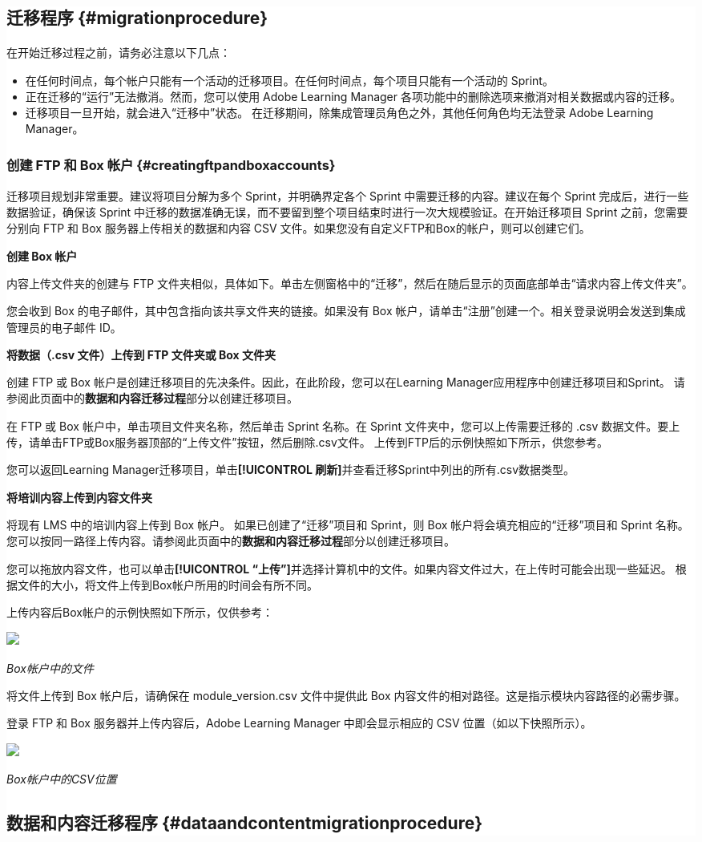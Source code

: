 ## 迁移程序 {#migrationprocedure}

在开始迁移过程之前，请务必注意以下几点：

* 在任何时间点，每个帐户只能有一个活动的迁移项目。在任何时间点，每个项目只能有一个活动的 Sprint。
* 正在迁移的“运行”无法撤消。然而，您可以使用 Adobe Learning Manager 各项功能中的删除选项来撤消对相关数据或内容的迁移。
* 迁移项目一旦开始，就会进入“迁移中”状态。 在迁移期间，除集成管理员角色之外，其他任何角色均无法登录 Adobe Learning Manager。

### 创建 FTP 和 Box 帐户 {#creatingftpandboxaccounts}

迁移项目规划非常重要。建议将项目分解为多个 Sprint，并明确界定各个 Sprint 中需要迁移的内容。建议在每个 Sprint 完成后，进行一些数据验证，确保该 Sprint 中迁移的数据准确无误，而不要留到整个项目结束时进行一次大规模验证。在开始迁移项目 Sprint 之前，您需要分别向 FTP 和 Box 服务器上传相关的数据和内容 CSV 文件。如果您没有自定义FTP和Box的帐户，则可以创建它们。







**创建 Box 帐户**

内容上传文件夹的创建与 FTP 文件夹相似，具体如下。单击左侧窗格中的“迁移”，然后在随后显示的页面底部单击“请求内容上传文件夹”。

您会收到 Box 的电子邮件，其中包含指向该共享文件夹的链接。如果没有 Box 帐户，请单击“注册”创建一个。相关登录说明会发送到集成管理员的电子邮件 ID。

**将数据（.csv 文件）上传到 FTP 文件夹或 Box 文件夹**

创建 FTP 或 Box 帐户是创建迁移项目的先决条件。因此，在此阶段，您可以在Learning Manager应用程序中创建迁移项目和Sprint。  请参阅此页面中的&#x200B;**数据和内容迁移过程**&#x200B;部分以创建迁移项目。

在 FTP 或 Box 帐户中，单击项目文件夹名称，然后单击 Sprint 名称。在 Sprint 文件夹中，您可以上传需要迁移的 .csv 数据文件。要上传，请单击FTP或Box服务器顶部的“上传文件”按钮，然后删除.csv文件。 上传到FTP后的示例快照如下所示，供您参考。



您可以返回Learning Manager迁移项目，单击&#x200B;**[!UICONTROL 刷新]**&#x200B;并查看迁移Sprint中列出的所有.csv数据类型。

**将培训内容上传到内容文件夹**

将现有 LMS 中的培训内容上传到 Box 帐户。 如果已创建了“迁移”项目和 Sprint，则 Box 帐户将会填充相应的“迁移”项目和 Sprint 名称。您可以按同一路径上传内容。请参阅此页面中的&#x200B;**数据和内容迁移过程**&#x200B;部分以创建迁移项目。

您可以拖放内容文件，也可以单击&#x200B;**[!UICONTROL “上传”]**&#x200B;并选择计算机中的文件。如果内容文件过大，在上传时可能会出现一些延迟。 根据文件的大小，将文件上传到Box帐户所用的时间会有所不同。

上传内容后Box帐户的示例快照如下所示，仅供参考：

![](assets/box-account.png)

*Box帐户中的文件*

将文件上传到 Box 帐户后，请确保在 module_version.csv 文件中提供此 Box 内容文件的相对路径。这是指示模块内容路径的必需步骤。

登录 FTP 和 Box 服务器并上传内容后，Adobe Learning Manager 中即会显示相应的 CSV 位置（如以下快照所示）。

![](assets/after-setup.jpg)

*Box帐户中的CSV位置*

## 数据和内容迁移程序 {#dataandcontentmigrationprocedure}
